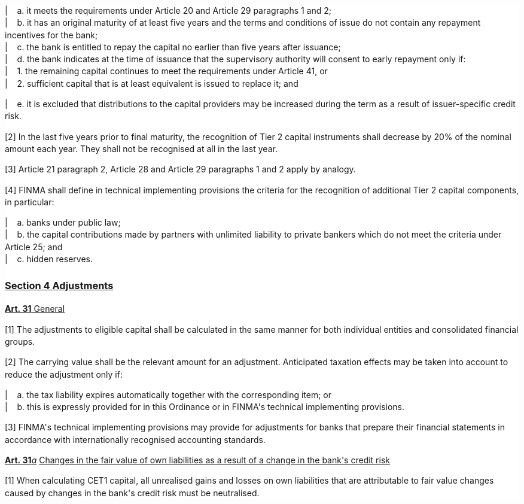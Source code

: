 
|    a. it meets the requirements under Article 20 and Article 29 paragraphs 1 and 2;  
|    b. it has an original maturity of at least five years and the terms and conditions of issue do not contain any repayment incentives for the bank;  
|    c. the bank is entitled to repay the capital no earlier than five years after issuance;  
|    d. the bank indicates at the time of issuance that the supervisory authority will consent to early repayment only if:  
|    1. the remaining capital continues to meet the requirements under Article 41, or  
|    2. sufficient capital that is at least equivalent is issued to replace it; and


|    e. it is excluded that distributions to the capital providers may be increased during the term as a result of issuer-specific credit risk.

[2] In the last five years prior to final maturity, the recognition of Tier 2 capital instruments shall decrease by 20% of the nominal amount each year. They shall not be recognised at all in the last year.

[3] Article 21 paragraph 2, Article 28 and Article 29 paragraphs 1 and 2 apply by analogy.

[4] FINMA shall define in technical implementing provisions the criteria for the recognition of additional Tier 2 capital components, in particular:


|    a. banks under public law;  
|    b. the capital contributions made by partners with unlimited liability to private bankers which do not meet the criteria under Article 25; and  
|    c. hidden reserves.

### [Section 4 Adjustments](https://www.fedlex.admin.ch/eli/cc/2012/629/en#tit_2/chap_2/sec_4)

[**Art. 31** General](https://www.fedlex.admin.ch/eli/cc/2012/629/en#art_31) 

[1] The adjustments to eligible capital shall be calculated in the same manner for both individual entities and consolidated financial groups.

[2] The carrying value shall be the relevant amount for an adjustment. Anticipated taxation effects may be taken into account to reduce the adjustment only if:


|    a. the tax liability expires automatically together with the corresponding item; or  
|    b. this is expressly provided for in this Ordinance or in FINMA's technical implementing provisions.

[3] FINMA's technical implementing provisions may provide for adjustments for banks that prepare their financial statements in accordance with internationally recognised accounting standards.

[**Art. 31***a*](https://www.fedlex.admin.ch/eli/cc/2012/629/en#art_31_a) [Changes in the fair value of own liabilities as a result of a change in the bank's credit risk](https://www.fedlex.admin.ch/eli/cc/2012/629/en#art_31_a) 

[1] When calculating CET1 capital, all unrealised gains and losses on own liabilities that are attributable to fair value changes caused by changes in the bank's credit risk must be neutralised.
